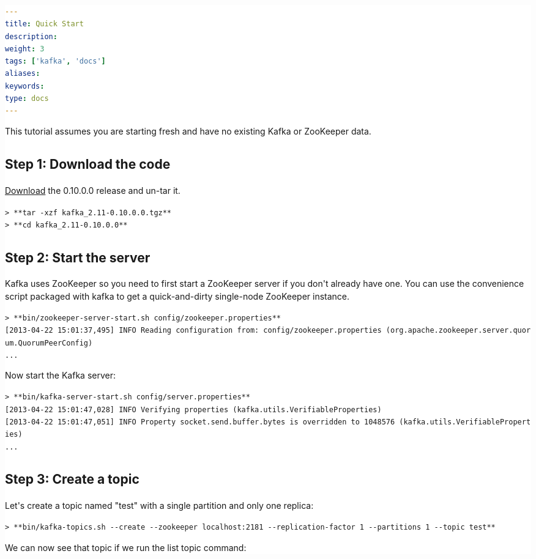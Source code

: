 ```yaml
---
title: Quick Start
description: 
weight: 3
tags: ['kafka', 'docs']
aliases: 
keywords: 
type: docs
---
```


This tutorial assumes you are starting fresh and have no existing Kafka or ZooKeeper data.

## Step 1: Download the code

[Download](https://www.apache.org/dyn/closer.cgi?path=/kafka/0.10.0.0/kafka_2.11-0.10.0.0.tgz "Kafka downloads") the 0.10.0.0 release and un-tar it. 
    
    
    > **tar -xzf kafka_2.11-0.10.0.0.tgz**
    > **cd kafka_2.11-0.10.0.0**
    

## Step 2: Start the server

Kafka uses ZooKeeper so you need to first start a ZooKeeper server if you don't already have one. You can use the convenience script packaged with kafka to get a quick-and-dirty single-node ZooKeeper instance. 
    
    
    > **bin/zookeeper-server-start.sh config/zookeeper.properties**
    [2013-04-22 15:01:37,495] INFO Reading configuration from: config/zookeeper.properties (org.apache.zookeeper.server.quorum.QuorumPeerConfig)
    ...
    

Now start the Kafka server: 
    
    
    > **bin/kafka-server-start.sh config/server.properties**
    [2013-04-22 15:01:47,028] INFO Verifying properties (kafka.utils.VerifiableProperties)
    [2013-04-22 15:01:47,051] INFO Property socket.send.buffer.bytes is overridden to 1048576 (kafka.utils.VerifiableProperties)
    ...
    

## Step 3: Create a topic

Let's create a topic named "test" with a single partition and only one replica: 
    
    
    > **bin/kafka-topics.sh --create --zookeeper localhost:2181 --replication-factor 1 --partitions 1 --topic test**
    

We can now see that topic if we run the list topic command: 
    